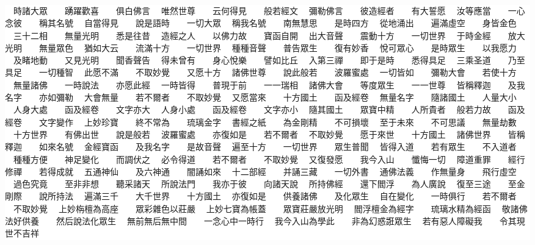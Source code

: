 　時諸大眾　　踴躍歡喜　　俱白佛言
　唯然世尊　　云何得見　　般若經文
　彌勒佛言　　彼造經者　　有大誓愿
　汝等應當　　一心念彼　　稱其名號
　自當得見　　說是語時　　一切大眾
　稱我名號　　南無慧思　　是時四方
　從地涌出　　遍滿虛空　　身皆金色
　三十二相　　無量光明　　悉是往昔
　造經之人　　以佛力故　　寶函自開
　出大音聲　　震動十方　　一切世界
　于時金經　　放大光明　　無量眾色
　猶如大云　　流滿十方　　一切世界
　種種音聲　　普告眾生　　復有妙香
　悅可眾心　　是時眾生　　以我愿力
　及睹地動　　又見光明　　聞香聲告
　得未曾有　　身心悅樂　　譬如比丘
　入第三禪　　即于是時　　悉得具足
　三乘圣道　　乃至具足　　一切種智
　此愿不滿　　不取妙覺　　又愿十方
　諸佛世尊　　說此般若　　波羅蜜處
　一切皆如　　彌勒大會　　若使十方
　無量諸佛　　一時說法　　亦愿此經
　一時皆得　　普現于前　　一一瑞相
　諸佛大會　　等度眾生　　一一世尊
　皆稱釋迦　　及我名字　　亦如彌勒
　大會無量　　若不爾者　　不取妙覺
　又愿當來　　十方國土　　函及經卷
　無量名字　　隨諸國土　　人量大小
　人身大處　　函及經卷　　文字亦大
　人身小處　　函及經卷　　文字亦小
　隨其國土　　眾寶中精　　人所貴者
　般若力故　　函及經卷　　文字變作
　上妙珍寶　　終不常為　　琉璃金字
　書經之紙　　為金剛精　　不可損壞
　至于未來　　不可思議　　無量劫數
　十方世界　　有佛出世　　說是般若
　波羅蜜處　　亦復如是　　若不爾者
　不取妙覺　　愿于來世　　十方國土
　諸佛世界　　皆稱釋迦　　如來名號
　金經寶函　　及我名字　　是故音聲
　遍至十方　　一切世界　　眾生普聞
　皆得入道　　若有眾生　　不入道者
　種種方便　　神足變化　　而調伏之
　必令得道　　若不爾者　　不取妙覺
　又復發愿　　我今入山　　懺悔一切
　障道重罪　　經行修禪　　若得成就
　五通神仙　　及六神通　　闇誦如來
　十二部經　　并誦三藏　　一切外書
　通佛法義　　作無量身　　飛行虛空
　過色究竟　　至非非想　　聽采諸天
　所說法門　　我亦于彼　　向諸天說
　所持佛經　　還下閻浮　　為人廣說
　復至三途　　至金剛際　　說所持法
　遍滿三千　　大千世界　　十方國土
　亦復如是　　供養諸佛　　及化眾生
　自在變化　　一時俱行　　若不爾者
　不取妙覺
　上妙栴檀為高座　　眾彩雜色以莊嚴
　上妙七寶為帳蓋　　眾寶莊嚴放光明
　閻浮檀金為經字　　琉璃水精為經函
　敬諸佛法好供養　　然后說法化眾生
　無前無后無中間　　一念心中一時行
　我今入山為學此　　非為幻惑誑眾生
　若有惡人障礙我　　令其現世不吉祥